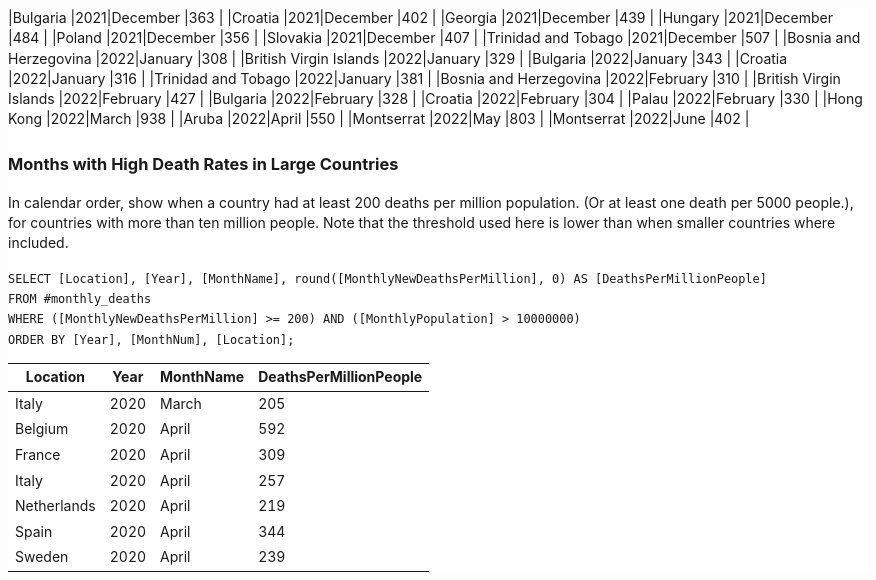 |Bulgaria                        |2021|December |363                   |
|Croatia                         |2021|December |402                   |
|Georgia                         |2021|December |439                   |
|Hungary                         |2021|December |484                   |
|Poland                          |2021|December |356                   |
|Slovakia                        |2021|December |407                   |
|Trinidad and Tobago             |2021|December |507                   |
|Bosnia and Herzegovina          |2022|January  |308                   |
|British Virgin Islands          |2022|January  |329                   |
|Bulgaria                        |2022|January  |343                   |
|Croatia                         |2022|January  |316                   |
|Trinidad and Tobago             |2022|January  |381                   |
|Bosnia and Herzegovina          |2022|February |310                   |
|British Virgin Islands          |2022|February |427                   |
|Bulgaria                        |2022|February |328                   |
|Croatia                         |2022|February |304                   |
|Palau                           |2022|February |330                   |
|Hong Kong                       |2022|March    |938                   |
|Aruba                           |2022|April    |550                   |
|Montserrat                      |2022|May      |803                   |
|Montserrat                      |2022|June     |402                   |


### Months with High Death Rates in Large Countries
In calendar order, show when a country had at least 200 deaths per million population. (Or at least one death per 5000 people.), for countries with more than ten million people. Note that the threshold used here is lower than when smaller countries where included.

```
SELECT [Location], [Year], [MonthName], round([MonthlyNewDeathsPerMillion], 0) AS [DeathsPerMillionPeople]
FROM #monthly_deaths
WHERE ([MonthlyNewDeathsPerMillion] >= 200) AND ([MonthlyPopulation] > 10000000)
ORDER BY [Year], [MonthNum], [Location];
```

|Location      |Year|MonthName|DeathsPerMillionPeople|
|--------------|----|---------|----------------------|
|Italy         |2020|March    |205                   |
|Belgium       |2020|April    |592                   |
|France        |2020|April    |309                   |
|Italy         |2020|April    |257                   |
|Netherlands   |2020|April    |219                   |
|Spain         |2020|April    |344                   |
|Sweden        |2020|April    |239                   |